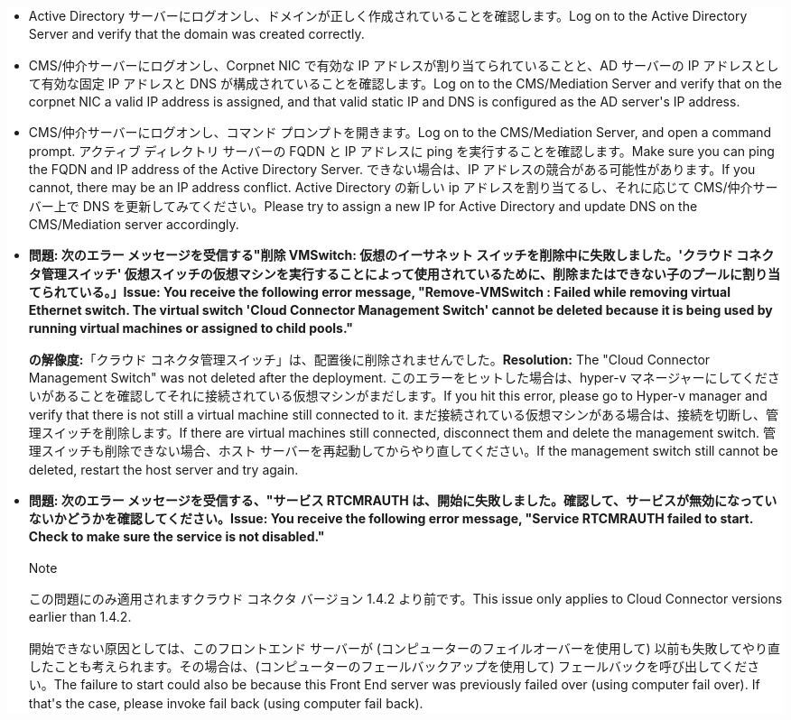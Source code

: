   - <span data-ttu-id="2d413-142">Active Directory サーバーにログオンし、ドメインが正しく作成されていることを確認します。</span><span class="sxs-lookup"><span data-stu-id="2d413-142">Log on to the Active Directory Server and verify that the domain was created correctly.</span></span>
    
  - <span data-ttu-id="2d413-143">CMS/仲介サーバーにログオンし、Corpnet NIC で有効な IP アドレスが割り当てられていることと、AD サーバーの IP アドレスとして有効な固定 IP アドレスと DNS が構成されていることを確認します。</span><span class="sxs-lookup"><span data-stu-id="2d413-143">Log on to the CMS/Mediation Server and verify that on the corpnet NIC a valid IP address is assigned, and that valid static IP and DNS is configured as the AD server's IP address.</span></span>
    
  - <span data-ttu-id="2d413-144">CMS/仲介サーバーにログオンし、コマンド プロンプトを開きます。</span><span class="sxs-lookup"><span data-stu-id="2d413-144">Log on to the CMS/Mediation Server, and open a command prompt.</span></span> <span data-ttu-id="2d413-145">アクティブ ディレクトリ サーバーの FQDN と IP アドレスに ping を実行することを確認します。</span><span class="sxs-lookup"><span data-stu-id="2d413-145">Make sure you can ping the FQDN and IP address of the Active Directory Server.</span></span> <span data-ttu-id="2d413-146">できない場合は、IP アドレスの競合がある可能性があります。</span><span class="sxs-lookup"><span data-stu-id="2d413-146">If you cannot, there may be an IP address conflict.</span></span> <span data-ttu-id="2d413-147">Active Directory の新しい ip アドレスを割り当てるし、それに応じて CMS/仲介サーバー上で DNS を更新してみてください。</span><span class="sxs-lookup"><span data-stu-id="2d413-147">Please try to assign a new IP for Active Directory and update DNS on the CMS/Mediation server accordingly.</span></span>
    
- <span data-ttu-id="2d413-148">**問題: 次のエラー メッセージを受信する"削除 VMSwitch: 仮想のイーサネット スイッチを削除中に失敗しました。'クラウド コネクタ管理スイッチ' 仮想スイッチの仮想マシンを実行することによって使用されているために、削除またはできない子のプールに割り当てられている。」**</span><span class="sxs-lookup"><span data-stu-id="2d413-148">**Issue: You receive the following error message, "Remove-VMSwitch : Failed while removing virtual Ethernet switch. The virtual switch 'Cloud Connector Management Switch' cannot be deleted because it is being used by running virtual machines or assigned to child pools."**</span></span>
    
    <span data-ttu-id="2d413-149">**の解像度:**「クラウド コネクタ管理スイッチ」は、配置後に削除されませんでした。</span><span class="sxs-lookup"><span data-stu-id="2d413-149">**Resolution:** The "Cloud Connector Management Switch" was not deleted after the deployment.</span></span> <span data-ttu-id="2d413-150">このエラーをヒットした場合は、hyper-v マネージャーにしてくださいがあることを確認してそれに接続されている仮想マシンがまだします。</span><span class="sxs-lookup"><span data-stu-id="2d413-150">If you hit this error, please go to Hyper-v manager and verify that there is not still a virtual machine still connected to it.</span></span> <span data-ttu-id="2d413-151">まだ接続されている仮想マシンがある場合は、接続を切断し、管理スイッチを削除します。</span><span class="sxs-lookup"><span data-stu-id="2d413-151">If there are virtual machines still connected, disconnect them and delete the management switch.</span></span> <span data-ttu-id="2d413-152">管理スイッチも削除できない場合、ホスト サーバーを再起動してからやり直してください。</span><span class="sxs-lookup"><span data-stu-id="2d413-152">If the management switch still cannot be deleted, restart the host server and try again.</span></span>
    
- <span data-ttu-id="2d413-153">**問題: 次のエラー メッセージを受信する、"サービス RTCMRAUTH は、開始に失敗しました。確認して、サービスが無効になっていないかどうかを確認してください。**</span><span class="sxs-lookup"><span data-stu-id="2d413-153">**Issue: You receive the following error message, "Service RTCMRAUTH failed to start. Check to make sure the service is not disabled."**</span></span>
    
    > [!NOTE]
    > <span data-ttu-id="2d413-154">この問題にのみ適用されますクラウド コネクタ バージョン 1.4.2 より前です。</span><span class="sxs-lookup"><span data-stu-id="2d413-154">This issue only applies to Cloud Connector versions earlier than 1.4.2.</span></span> 
  
    <span data-ttu-id="2d413-p110">開始できない原因としては、このフロントエンド サーバーが (コンピューターのフェイルオーバーを使用して) 以前も失敗してやり直したことも考えられます。その場合は、(コンピューターのフェールバックアップを使用して) フェールバックを呼び出してください。</span><span class="sxs-lookup"><span data-stu-id="2d413-p110">The failure to start could also be because this Front End server was previously failed over (using computer fail over). If that's the case, please invoke fail back (using computer fail back).</span></span>
    